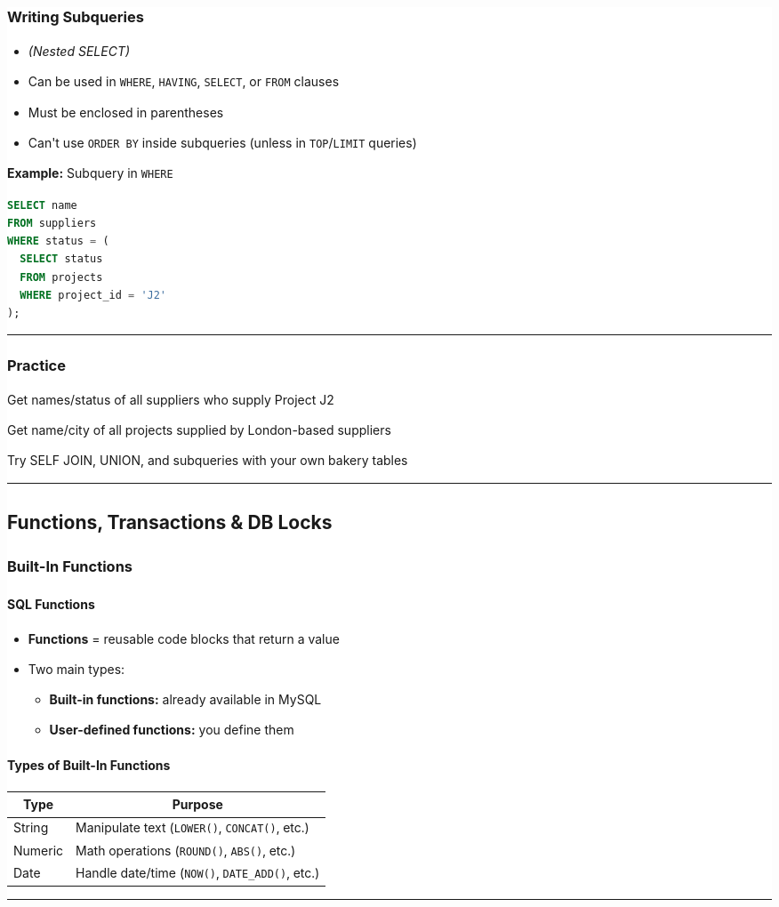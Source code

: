 
### Writing Subqueries
- *(Nested SELECT)*

- Can be used in `WHERE`, `HAVING`, `SELECT`, or `FROM` clauses

- Must be enclosed in parentheses

- Can't use `ORDER BY` inside subqueries (unless in `TOP`/`LIMIT` queries)

**Example:** Subquery in `WHERE`
```sql
SELECT name
FROM suppliers
WHERE status = (
  SELECT status
  FROM projects
  WHERE project_id = 'J2'
);
```

---

### Practice

Get names/status of all suppliers who supply Project J2

Get name/city of all projects supplied by London-based suppliers

Try SELF JOIN, UNION, and subqueries with your own bakery tables

---

## Functions, Transactions & DB Locks

### Built-In Functions

#### SQL Functions

- **Functions** = reusable code blocks that return a value

- Two main types:

    - **Built-in functions:** already available in MySQL

    - **User-defined functions:** you define them

#### Types of Built-In Functions

| Type    | Purpose                                        |
| ------- | ---------------------------------------------- |
| String  | Manipulate text (`LOWER()`, `CONCAT()`, etc.)  |
| Numeric | Math operations (`ROUND()`, `ABS()`, etc.)     |
| Date    | Handle date/time (`NOW()`, `DATE_ADD()`, etc.) |

---